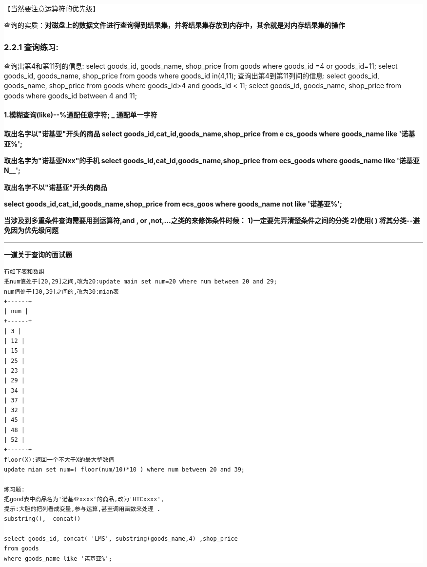 【当然要注意运算符的优先级】

查询的实质：**对磁盘上的数据文件进行查询得到结果集，并将结果集存放到内存中，其余就是对内存结果集的操作**

### 2.2.1 查询练习:

查询出第4和第11列的信息:
select goods_id, goods_name, shop_price from goods where goods_id =4 or goods_id=11;
select goods_id, goods_name, shop_price from goods where goods_id in(4,11);
查询出第4到第11列间的信息:
select goods_id, goods_name, shop_price from goods where goods_id>4 and goods_id < 11;
select goods_id, goods_name, shop_price from goods where goods_id between 4 and 11;

#### 1.模糊查询(like)--%通配任意字符; _ 通配单一字符

**取出名字以"诺基亚"开头的商品
select goods_id,cat_id,goods_name,shop_price from e cs_goods where goods_name like '诺基亚%';**

**取出名字为"诺基亚Nxx"的手机
select goods_id,cat_id,goods_name,shop_price from ecs_goods where goods_name like '诺基亚N__';**

**取出名字不以"诺基亚"开头的商品**

**select goods_id,cat_id,goods_name,shop_price from ecs_goos where goods_name not like '诺基亚%';**

**当涉及到多重条件查询需要用到运算符,and , or ,not,...之类的来修饰条件时候：
1)一定要先弄清楚条件之间的分类
2)使用( ) 将其分类--避免因为优先级问题**

------

**一道关于查询的面试题**

```
有如下表和数组
把num值处于[20,29]之间,改为20:update main set num=20 where num between 20 and 29;
num值处于[30,39]之间的,改为30:mian表
+------+
| num |
+------+
| 3 |
| 12 |
| 15 |
| 25 |
| 23 |
| 29 |
| 34 |
| 37 |
| 32 |
| 45 |
| 48 |
| 52 |
+------+
floor(X):返回一个不大于X的最大整数值
update mian set num=( floor(num/10)*10 ) where num between 20 and 39;

练习题:
把good表中商品名为'诺基亚xxxx'的商品,改为'HTCxxxx',
提示:大胆的把列看成变量,参与运算,甚至调用函数来处理 .
substring(),--concat()

select goods_id, concat( 'LMS', substring(goods_name,4) ,shop_price 
from goods 
where goods_name like '诺基亚%';
```
